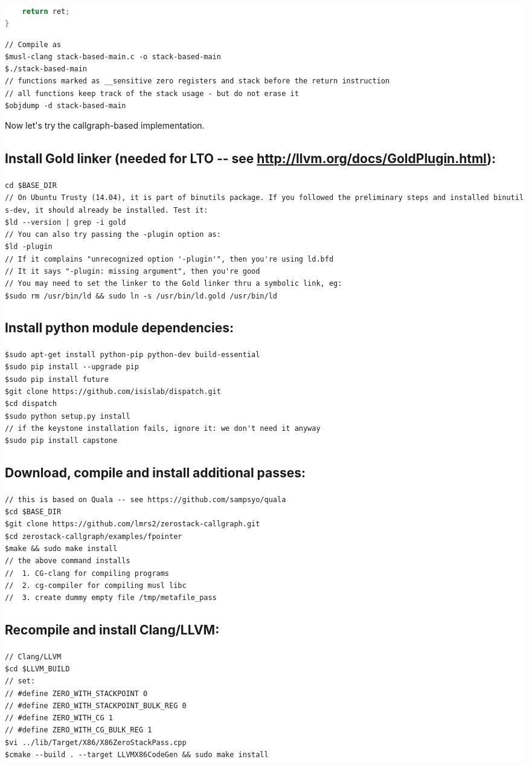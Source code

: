 ```c
	return ret;
}
```
	// Compile as
	$musl-clang stack-based-main.c -o stack-based-main
	$./stack-based-main
	// functions marked as __sensitive zero registers and stack before the return instruction
	// all functions keep track of the stack usage - but do not erase it
	$objdump -d stack-based-main

Now let's try the callgraph-based implementation.

Install Gold linker (needed for LTO -- see http://llvm.org/docs/GoldPlugin.html):
--------------------------------------------------------------------------------
	cd $BASE_DIR
	// On Ubuntu Trusty (14.04), it is part of binutils package. If you followed the preliminary steps and installed binutils-dev, it should already be installed. Test it:
	$ld --version | grep -i gold
	// You can also try passing the -plugin option as:
	$ld -plugin
	// If it complains "unrecognized option '-plugin'", then you're using ld.bfd
	// It it says "-plugin: missing argument", then you're good
	// You may need to set the linker to the Gold linker thru a symbolic link, eg:
	$sudo rm /usr/bin/ld && sudo ln -s /usr/bin/ld.gold /usr/bin/ld 


Install python module dependencies:
--------------------------------
	$sudo apt-get install python-pip python-dev build-essential
	$sudo pip install --upgrade pip
	$sudo pip install future
	$git clone https://github.com/isislab/dispatch.git
	$cd dispatch
	$sudo python setup.py install
	// if the keystone installation fails, ignore it: we don't need it anyway
	$sudo pip install capstone

Download, compile and install additional passes:
-----------------------------------------------
	// this is based on Quala -- see https://github.com/sampsyo/quala
	$cd $BASE_DIR
	$git clone https://github.com/lmrs2/zerostack-callgraph.git
	$cd zerostack-callgraph/examples/fpointer
	$make && sudo make install
	// the above command installs
	//	1. CG-clang for compiling programs
	//	2. cg-compiler for compiling musl libc
	// 	3. create dummy empty file /tmp/metafile_pass

Recompile and install Clang/LLVM:
--------------------------------------------------------
	// Clang/LLVM
	$cd $LLVM_BUILD
	// set:
	// #define ZERO_WITH_STACKPOINT 0 
	// #define ZERO_WITH_STACKPOINT_BULK_REG 0
	// #define ZERO_WITH_CG 1 
	// #define ZERO_WITH_CG_BULK_REG 1 
	$vi ../lib/Target/X86/X86ZeroStackPass.cpp 
	$cmake --build . --target LLVMX86CodeGen && sudo make install
